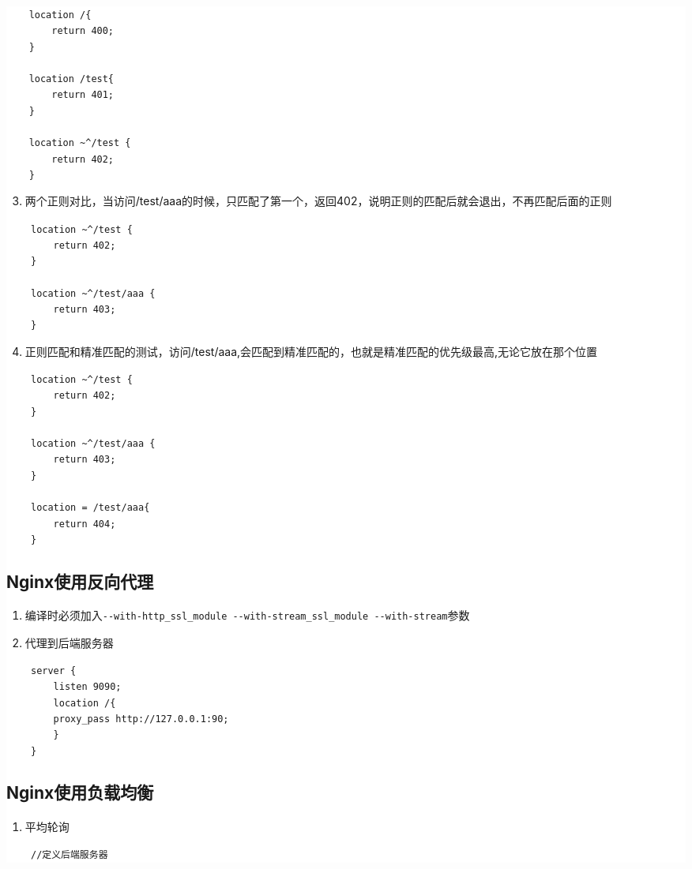 		location /{
			return 400;
		}

		location /test{
			return 401;
		}

		location ~^/test {
			return 402;
		}

3. 两个正则对比，当访问/test/aaa的时候，只匹配了第一个，返回402，说明正则的匹配后就会退出，不再匹配后面的正则

		location ~^/test {
			return 402;
		}

		location ~^/test/aaa {
			return 403;
		}

4. 正则匹配和精准匹配的测试，访问/test/aaa,会匹配到精准匹配的，也就是精准匹配的优先级最高,无论它放在那个位置

		location ~^/test {
			return 402;
		}
		
		location ~^/test/aaa {
			return 403;
		}

		location = /test/aaa{
			return 404;
		}


## Nginx使用反向代理 ##

1. 编译时必须加入`--with-http_ssl_module --with-stream_ssl_module --with-stream`参数

2. 代理到后端服务器
	
		server {
			listen 9090;
			location /{
			proxy_pass http://127.0.0.1:90;
			}
		}



## Nginx使用负载均衡 ##

1. 平均轮询
		

		//定义后端服务器
